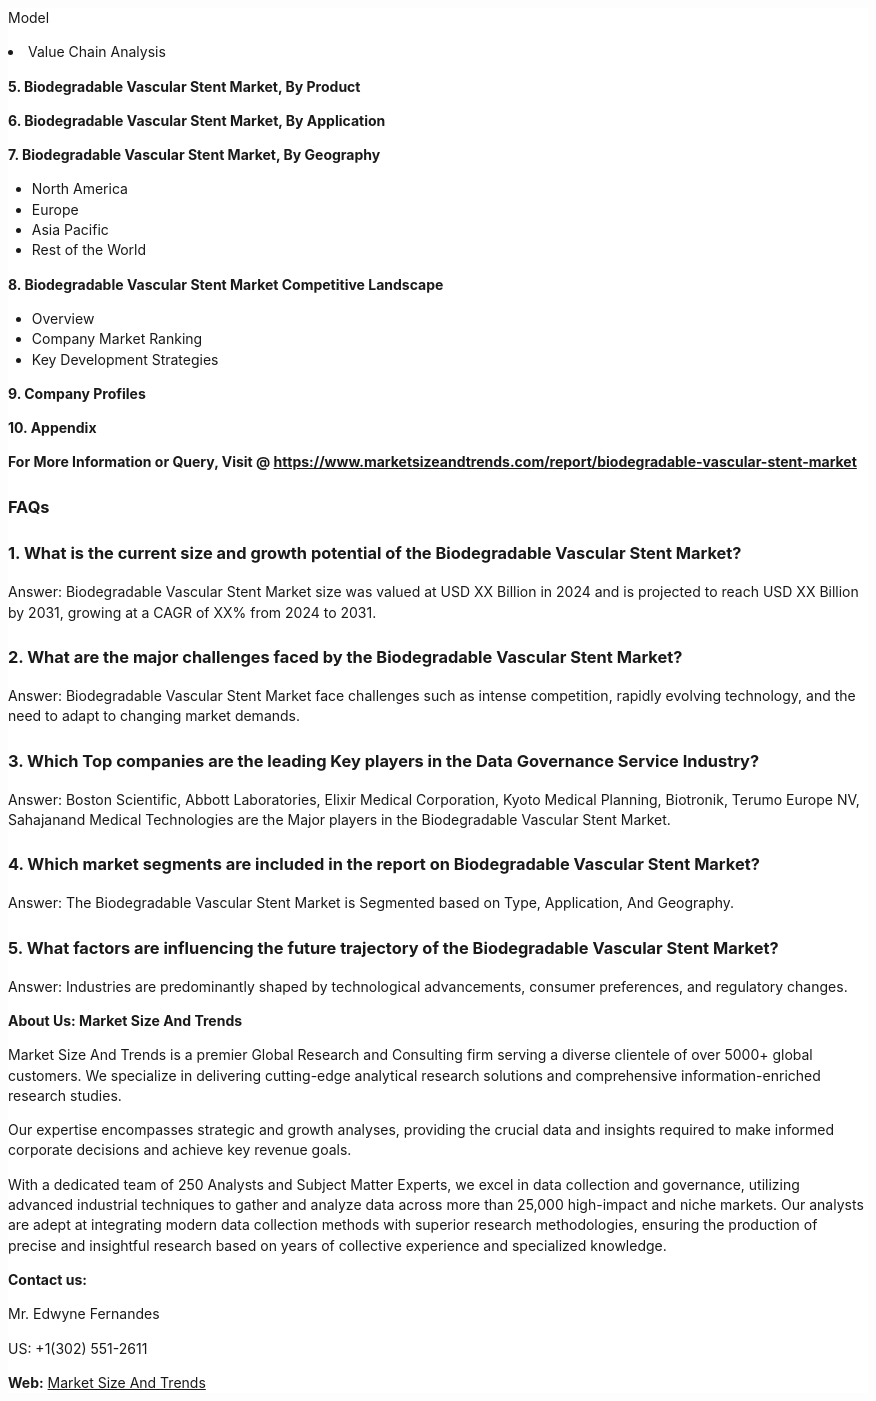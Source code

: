 Model</span></li><li><span class="">Value Chain Analysis</span></li></ul></div><div class="" data-test-id=""><p><strong><span class="">5. Biodegradable Vascular Stent Market, By Product</span></strong></p></div><div class="" data-test-id=""><p><strong><span class="">6. Biodegradable Vascular Stent Market, By Application</span></strong></p></div><div class="" data-test-id=""><p><strong><span class="">7. Biodegradable Vascular Stent Market, By Geography</span></strong></p></div><div class="" data-test-id=""><ul><li><span class="">North America</span></li><li><span class="">Europe</span></li><li><span class="">Asia Pacific</span></li><li><span class="">Rest of the World</span></li></ul></div><div class="" data-test-id=""><p><strong><span class="">8. Biodegradable Vascular Stent Market Competitive Landscape</span></strong></p></div><div class="" data-test-id=""><ul><li><span class="">Overview</span></li><li><span class="">Company Market Ranking</span></li><li><span class="">Key Development Strategies</span></li></ul></div><div class="" data-test-id=""><p><strong><span class="">9. Company Profiles</span></strong></p></div><div class="" data-test-id=""><p><strong><span class="">10. Appendix</span></strong></p></div><div class="" data-test-id=""><p><strong><span class="">For More Information or Query, Visit @ <a href="https://www.marketsizeandtrends.com/report/biodegradable-vascular-stent-market" target="_blank">https://www.marketsizeandtrends.com/report/biodegradable-vascular-stent-market</a></span></strong></p></div><div class="" data-test-id=""><div class="article-main__content" data-test-id="publishing-text-block"><h3><strong><span class="">FAQs</span></strong></h3></div><div class="article-main__content" data-test-id="publishing-text-block"><h3><span class="">1. What is the current size and growth potential of the Biodegradable Vascular Stent Market?</span></h3></div><div class="article-main__content" data-test-id="publishing-text-block"><p><span class="font-[700]">Answer</span><span class="">: Biodegradable Vascular Stent Market size was valued at USD XX Billion in 2024 and is projected to reach USD XX Billion by 2031, growing at a CAGR of XX% from 2024 to 2031.</span></p></div><div class="article-main__content" data-test-id="publishing-text-block"><h3><span class="">2. What are the major challenges faced by the Biodegradable Vascular Stent Market?</span></h3></div><div class="article-main__content" data-test-id="publishing-text-block"><p><span class="font-[700]">Answer</span><span class="">: Biodegradable Vascular Stent Market face challenges such as intense competition, rapidly evolving technology, and the need to adapt to changing market demands.</span></p></div><div class="article-main__content" data-test-id="publishing-text-block"><h3><span class="">3. Which Top companies are the leading Key players in the Data Governance Service Industry?</span></h3></div><div class="article-main__content" data-test-id="publishing-text-block"><p><span class="font-[700]">Answer</span><span class="">: Boston Scientific, Abbott Laboratories, Elixir Medical Corporation, Kyoto Medical Planning, Biotronik, Terumo Europe NV, Sahajanand Medical Technologies are the Major players in the Biodegradable Vascular Stent Market.</span></p></div><div class="article-main__content" data-test-id="publishing-text-block"><h3><span class="">4. Which market segments are included in the report on Biodegradable Vascular Stent Market?</span></h3></div><div class="article-main__content" data-test-id="publishing-text-block"><p><span class="font-[700]">Answer</span><span class="">: The Biodegradable Vascular Stent Market is Segmented based on Type, Application, And Geography.</span></p></div><div class="article-main__content" data-test-id="publishing-text-block"><h3><span class="">5. What factors are influencing the future trajectory of the Biodegradable Vascular Stent Market?</span></h3></div><div class="article-main__content" data-test-id="publishing-text-block"><p><span class="font-[700]">Answer:</span><span class="">&nbsp;Industries are predominantly shaped by technological advancements, consumer preferences, and regulatory changes.</span></p></div><p><strong><span class="">About Us: Market Size And Trends</span></strong></p></div><div class="" data-test-id=""><p><span class="">Market Size And Trends is a premier Global Research and Consulting firm serving a diverse clientele of over 5000+ global customers. We specialize in delivering cutting-edge analytical research solutions and comprehensive information-enriched research studies.</span></p></div><div class="" data-test-id=""><p><span class="">Our expertise encompasses strategic and growth analyses, providing the crucial data and insights required to make informed corporate decisions and achieve key revenue goals.</span></p></div><div class="" data-test-id=""><p><span class="">With a dedicated team of 250 Analysts and Subject Matter Experts, we excel in data collection and governance, utilizing advanced industrial techniques to gather and analyze data across more than 25,000 high-impact and niche markets. Our analysts are adept at integrating modern data collection methods with superior research methodologies, ensuring the production of precise and insightful research based on years of collective experience and specialized knowledge.</span></p></div><div class="" data-test-id=""><p><strong><span class="">Contact us:</span></strong></p></div><div class="" data-test-id=""><p><span class="">Mr. Edwyne Fernandes</span></p></div><div class="" data-test-id=""><p><span class="">US: +1(302) 551-2611<br /></span></p><p><span class=""><strong>Web:</strong> <a href="https://www.marketsizeandtrends.com/" target="_blank">Market Size And Trends</a></span></p></div>
